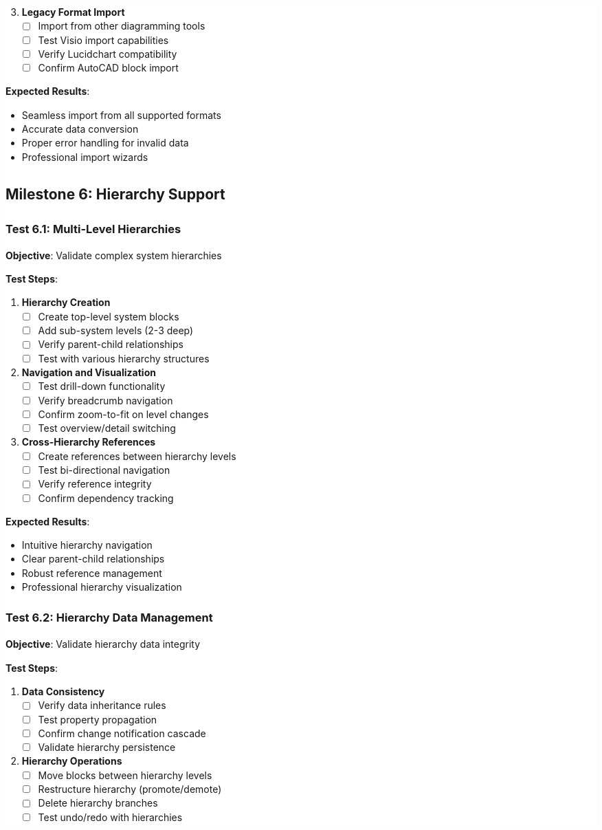 3. **Legacy Format Import**
   - [ ] Import from other diagramming tools
   - [ ] Test Visio import capabilities
   - [ ] Verify Lucidchart compatibility
   - [ ] Confirm AutoCAD block import

**Expected Results**:
- Seamless import from all supported formats
- Accurate data conversion
- Proper error handling for invalid data
- Professional import wizards

## Milestone 6: Hierarchy Support

### Test 6.1: Multi-Level Hierarchies
**Objective**: Validate complex system hierarchies

**Test Steps**:
1. **Hierarchy Creation**
   - [ ] Create top-level system blocks
   - [ ] Add sub-system levels (2-3 deep)
   - [ ] Verify parent-child relationships
   - [ ] Test with various hierarchy structures

2. **Navigation and Visualization**
   - [ ] Test drill-down functionality
   - [ ] Verify breadcrumb navigation
   - [ ] Confirm zoom-to-fit on level changes
   - [ ] Test overview/detail switching

3. **Cross-Hierarchy References**
   - [ ] Create references between hierarchy levels
   - [ ] Test bi-directional navigation
   - [ ] Verify reference integrity
   - [ ] Confirm dependency tracking

**Expected Results**:
- Intuitive hierarchy navigation
- Clear parent-child relationships
- Robust reference management
- Professional hierarchy visualization

### Test 6.2: Hierarchy Data Management
**Objective**: Validate hierarchy data integrity

**Test Steps**:
1. **Data Consistency**
   - [ ] Verify data inheritance rules
   - [ ] Test property propagation
   - [ ] Confirm change notification cascade
   - [ ] Validate hierarchy persistence

2. **Hierarchy Operations**
   - [ ] Move blocks between hierarchy levels
   - [ ] Restructure hierarchy (promote/demote)
   - [ ] Delete hierarchy branches
   - [ ] Test undo/redo with hierarchies
